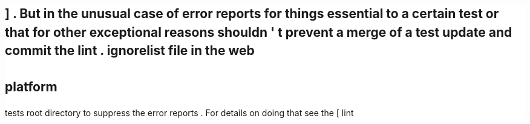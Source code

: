 ]
.
But
in
the
unusual
case
of
error
reports
for
things
essential
to
a
certain
test
or
that
for
other
exceptional
reasons
shouldn
'
t
prevent
a
merge
of
a
test
update
and
commit
the
lint
.
ignorelist
file
in
the
web
-
platform
-
tests
root
directory
to
suppress
the
error
reports
.
For
details
on
doing
that
see
the
[
lint